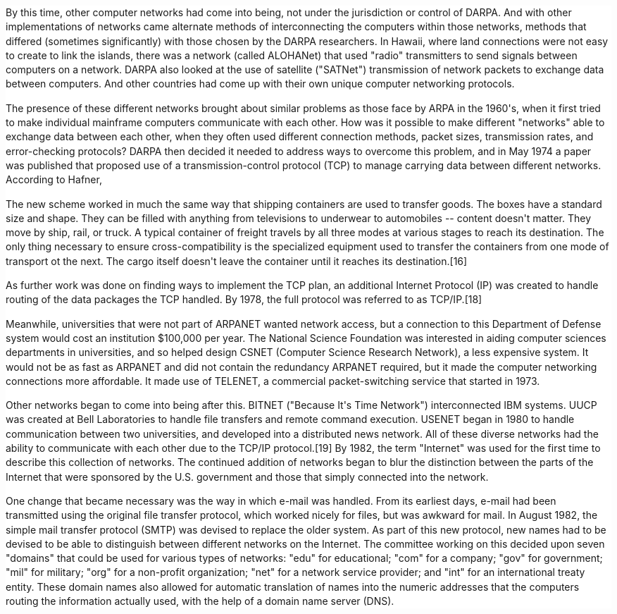 By this time, other computer networks had come into being, not under the jurisdiction or control of DARPA. And with other implementations of networks came alternate methods of interconnecting the computers within those networks, methods that differed (sometimes significantly) with those chosen by the DARPA researchers. In Hawaii, where land connections were not easy to create to link the islands, there was a network (called ALOHANet) that used "radio" transmitters to send signals between computers on a network. DARPA also looked at the use of satellite ("SATNet") transmission of network packets to exchange data between computers. And other countries had come up with their own unique computer networking protocols.

The presence of these different networks brought about similar problems as those face by ARPA in the 1960's, when it first tried to make individual mainframe computers communicate with each other. How was it possible to make different "networks" able to exchange data between each other, when they often used different connection methods, packet sizes, transmission rates, and error-checking protocols? DARPA then decided it needed to address ways to overcome this problem, and in May 1974 a paper was published that proposed use of a transmission-control protocol (TCP) to manage carrying data between different networks. According to Hafner,

The new scheme worked in much the same way that shipping containers are used to transfer goods. The boxes have a standard size and shape. They can be filled with anything from televisions to underwear to automobiles -- content doesn't matter. They move by ship, rail, or truck. A typical container of freight travels by all three modes at various stages to reach its destination. The only thing necessary to ensure cross-compatibility is the specialized equipment used to transfer the containers from one mode of transport ot the next. The cargo itself doesn't leave the container until it reaches its destination.[16]

As further work was done on finding ways to implement the TCP plan, an additional Internet Protocol (IP) was created to handle routing of the data packages the TCP handled. By 1978, the full protocol was referred to as TCP/IP.[18]

Meanwhile, universities that were not part of ARPANET wanted network access, but a connection to this Department of Defense system would cost an institution $100,000 per year. The National Science Foundation was interested in aiding computer sciences departments in universities, and so helped design CSNET (Computer Science Research Network), a less expensive system. It would not be as fast as ARPANET and did not contain the redundancy ARPANET required, but it made the computer networking connections more affordable. It made use of TELENET, a commercial packet-switching service that started in 1973.

Other networks began to come into being after this. BITNET ("Because It's Time Network") interconnected IBM systems. UUCP was created at Bell Laboratories to handle file transfers and remote command execution. USENET began in 1980 to handle communication between two universities, and developed into a distributed news network. All of these diverse networks had the ability to communicate with each other due to the TCP/IP protocol.[19] By 1982, the term "Internet" was used for the first time to describe this collection of networks. The continued addition of networks began to blur the distinction between the parts of the Internet that were sponsored by the U.S. government and those that simply connected into the network.

One change that became necessary was the way in which e-mail was handled. From its earliest days, e-mail had been transmitted using the original file transfer protocol, which worked nicely for files, but was awkward for mail. In August 1982, the simple mail transfer protocol (SMTP) was devised to replace the older system. As part of this new protocol, new names had to be devised to be able to distinguish between different networks on the Internet. The committee working on this decided upon seven "domains" that could be used for various types of networks: "edu" for educational; "com" for a company; "gov" for government; "mil" for military; "org" for a non-profit organization; "net" for a network service provider; and "int" for an international treaty entity. These domain names also allowed for automatic translation of names into the numeric addresses that the computers routing the information actually used, with the help of a domain name server (DNS).
